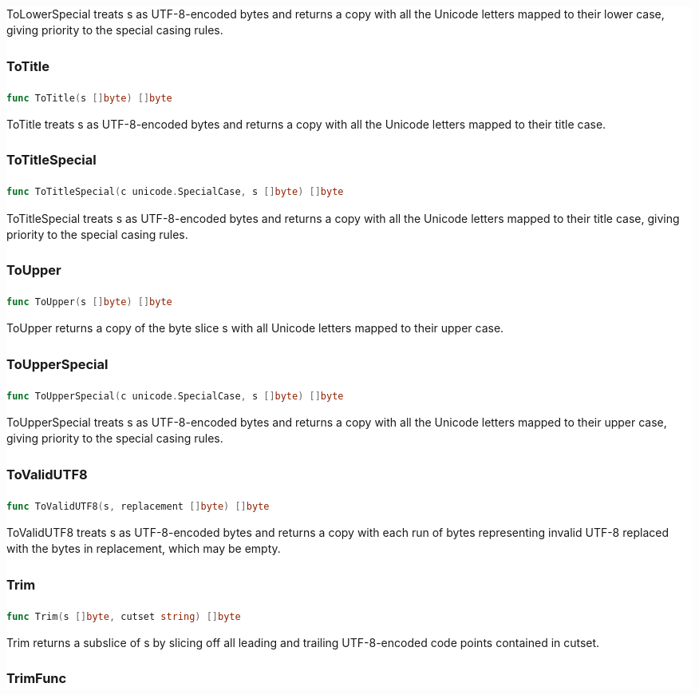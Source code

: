 ToLowerSpecial treats s as UTF-8-encoded bytes and returns a copy with all the Unicode letters mapped to their lower case, giving priority to the special casing rules.

### ToTitle

```go
func ToTitle(s []byte) []byte
```

ToTitle treats s as UTF-8-encoded bytes and returns a copy with all the Unicode letters mapped to their title case.

### ToTitleSpecial

```go
func ToTitleSpecial(c unicode.SpecialCase, s []byte) []byte
```

ToTitleSpecial treats s as UTF-8-encoded bytes and returns a copy with all the Unicode letters mapped to their title case, giving priority to the special casing rules.

### ToUpper

```go
func ToUpper(s []byte) []byte
```

ToUpper returns a copy of the byte slice s with all Unicode letters mapped to their upper case.

### ToUpperSpecial

```go
func ToUpperSpecial(c unicode.SpecialCase, s []byte) []byte
```

ToUpperSpecial treats s as UTF-8-encoded bytes and returns a copy with all the Unicode letters mapped to their upper case, giving priority to the special casing rules.

### ToValidUTF8

```go
func ToValidUTF8(s, replacement []byte) []byte
```

ToValidUTF8 treats s as UTF-8-encoded bytes and returns a copy with each run of bytes representing invalid UTF-8 replaced with the bytes in replacement, which may be empty.

### Trim

```go
func Trim(s []byte, cutset string) []byte
```

Trim returns a subslice of s by slicing off all leading and trailing UTF-8-encoded code points contained in cutset.

### TrimFunc

